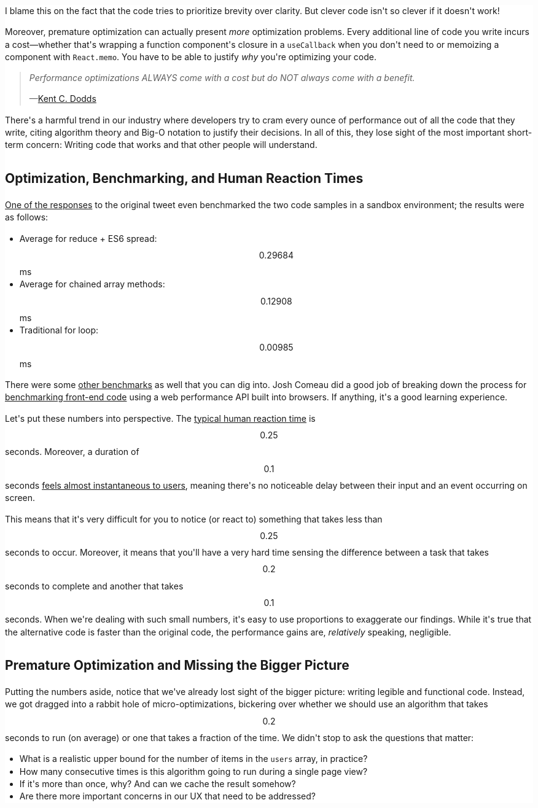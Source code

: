 I blame this on the fact that the code tries to prioritize brevity over clarity. But clever code isn't so clever if it doesn't work!

Moreover, premature optimization can actually present *more* optimization problems. Every additional line of code you write incurs a cost—whether that's wrapping a function component's closure in a `useCallback` when you don't need to or memoizing a component with `React.memo`. You have to be able to justify *why* you're optimizing your code.

> *Performance optimizations ALWAYS come with a cost but do NOT always come with a benefit.*
>
> —[Kent C. Dodds](https://kentcdodds.com/blog/usememo-and-usecallback)

There's a harmful trend in our industry where developers try to cram every ounce of performance out of all the code that they write, citing algorithm theory and Big-O notation to justify their decisions. In all of this, they lose sight of the most important short-term concern: Writing code that works and that other people will understand.

## Optimization, Benchmarking, and Human Reaction Times

[One of the responses](https://twitter.com/JosiahDahl/status/1396337033262428162) to the original tweet even benchmarked the two code samples in a sandbox environment; the results were as follows:

- Average for reduce + ES6 spread: $$0.29684$$ ms
- Average for chained array methods: $$0.12908$$ ms
- Traditional for loop: $$0.00985$$ ms

There were some [other benchmarks](https://twitter.com/Marty_Rosenberg/status/1396308254276390917) as well that you can dig into. Josh Comeau did a good job of breaking down the process for [benchmarking front-end code](https://twitter.com/JoshWComeau/status/1397559170686234626) using a web performance API built into browsers. If anything, it's a good learning experience.

Let's put these numbers into perspective. The [typical human reaction time](https://spectrum.ieee.org/the-human-os/biomedical/devices/enabling-superhuman-reflexes-without-feeling-like-a-robot) is $$0.25$$ seconds. Moreover, a duration of $$0.1$$ seconds [feels almost instantaneous to users](https://www.nngroup.com/articles/response-times-3-important-limits/), meaning there's no noticeable delay between their input and an event occurring on screen.

This means that it's very difficult for you to notice (or react to) something that takes less than $$0.25$$ seconds to occur. Moreover, it means that you'll have a very hard time sensing the difference between a task that takes $$0.2$$ seconds to complete and another that takes $$0.1$$ seconds. When we're dealing with such small numbers, it's easy to use proportions to exaggerate our findings. While it's true that the alternative code is faster than the original code, the performance gains are, *relatively* speaking, negligible.

## Premature Optimization and Missing the Bigger Picture

Putting the numbers aside, notice that we've already lost sight of the bigger picture: writing legible and functional code. Instead, we got dragged into a rabbit hole of micro-optimizations, bickering over whether we should use an algorithm that takes $$0.2$$ seconds to run (on average) or one that takes a fraction of the time. We didn't stop to ask the questions that matter:

- What is a realistic upper bound for the number of items in the `users` array, in practice?
- How many consecutive times is this algorithm going to run during a single page view?
- If it's more than once, why? And can we cache the result somehow?
- Are there more important concerns in our UX that need to be addressed?
